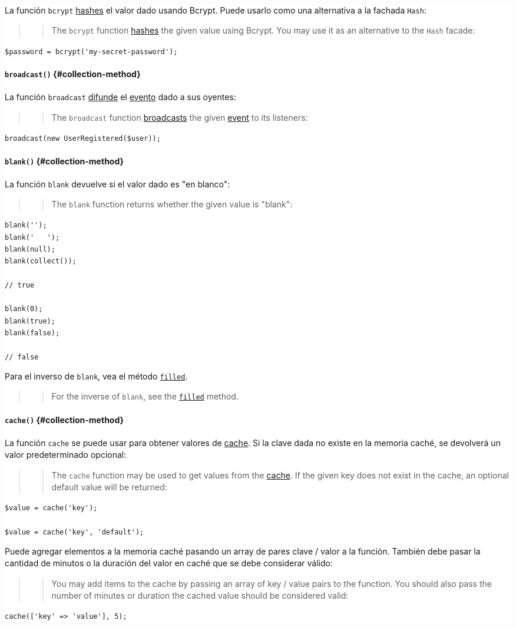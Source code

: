 La función `bcrypt` [hashes](/docs/{{version}}/hashing) el valor dado usando Bcrypt. Puede usarlo como una alternativa a la fachada `Hash`:
> > The `bcrypt` function [hashes](/docs/{{version}}/hashing) the given value using Bcrypt. You may use it as an alternative to the `Hash` facade:

    $password = bcrypt('my-secret-password');

<a name="method-broadcast"></a>
#### `broadcast()` {#collection-method}

La función `broadcast` [difunde](/docs/{{version}}/broadcasting) el [evento](/docs/{{version}}/events) dado a sus oyentes:
> > The `broadcast` function [broadcasts](/docs/{{version}}/broadcasting) the given [event](/docs/{{version}}/events) to its listeners:

    broadcast(new UserRegistered($user));

<a name="method-blank"></a>
#### `blank()` {#collection-method}

La función `blank` devuelve si el valor dado es "en blanco":
> > The `blank` function returns whether the given value is "blank":

    blank('');
    blank('   ');
    blank(null);
    blank(collect());

    // true

    blank(0);
    blank(true);
    blank(false);

    // false

Para el inverso de `blank`, vea el método [`filled`](#method-filled).
> > For the inverse of `blank`, see the [`filled`](#method-filled) method.

<a name="method-cache"></a>
#### `cache()` {#collection-method}

La función `cache` se puede usar para obtener valores de [cache](/docs/{{version}}/cache). Si la clave dada no existe en la memoria caché, se devolverá un valor predeterminado opcional:
> > The `cache` function may be used to get values from the [cache](/docs/{{version}}/cache). If the given key does not exist in the cache, an optional default value will be returned:

    $value = cache('key');

    $value = cache('key', 'default');

Puede agregar elementos a la memoria caché pasando un array de pares clave / valor a la función. También debe pasar la cantidad de minutos o la duración del valor en caché que se debe considerar válido:
> > You may add items to the cache by passing an array of key / value pairs to the function. You should also pass the number of minutes or duration the cached value should be considered valid:

    cache(['key' => 'value'], 5);
